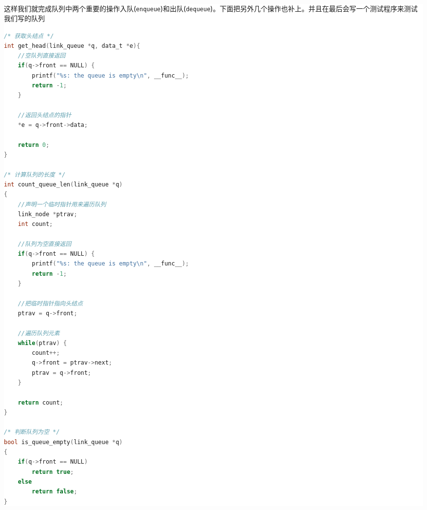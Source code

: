 
这样我们就完成队列中两个重要的操作入队(`enqueue`)和出队(`dequeue`)。下面把另外几个操作也补上。并且在最后会写一个测试程序来测试我们写的队列

```c
/* 获取头结点 */
int get_head(link_queue *q, data_t *e){
    //空队列直接返回
    if(q->front == NULL) {
        printf("%s: the queue is empty\n", __func__);
        return -1;
    }

    //返回头结点的指针
    *e = q->front->data;

    return 0;
}

/* 计算队列的长度 */
int count_queue_len(link_queue *q)
{
    //声明一个临时指针用来遍历队列
    link_node *ptrav;
    int count;

    //队列为空直接返回
    if(q->front == NULL) {
        printf("%s: the queue is empty\n", __func__);
        return -1;
    }

    //把临时指针指向头结点
    ptrav = q->front;

    //遍历队列元素
    while(ptrav) {
        count++;
        q->front = ptrav->next;
        ptrav = q->front;
    }

    return count;
}

/* 判断队列为空 */
bool is_queue_empty(link_queue *q)
{
    if(q->front == NULL)
        return true;
    else
        return false;
}

```
